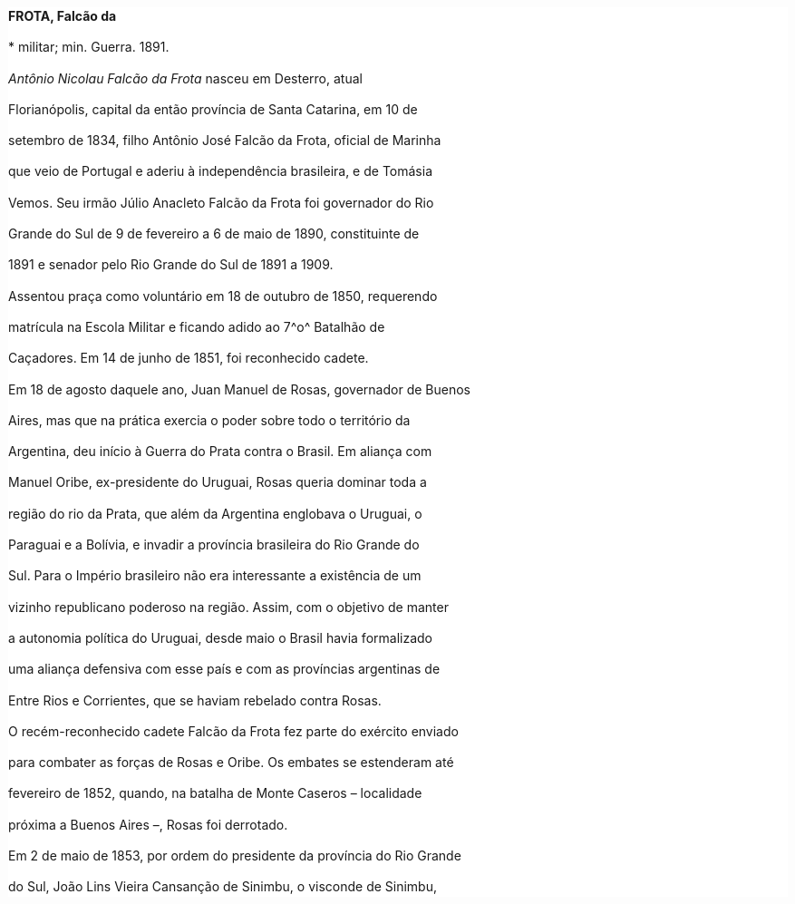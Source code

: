 **FROTA, Falcão da**



\* militar; min. Guerra. 1891.



*Antônio Nicolau Falcão da Frota* nasceu em Desterro, atual

Florianópolis, capital da então província de Santa Catarina, em 10 de

setembro de 1834, filho Antônio José Falcão da Frota, oficial de Marinha

que veio de Portugal e aderiu à independência brasileira, e de Tomásia

Vemos. Seu irmão Júlio Anacleto Falcão da Frota foi governador do Rio

Grande do Sul de 9 de fevereiro a 6 de maio de 1890, constituinte de

1891 e senador pelo Rio Grande do Sul de 1891 a 1909.



Assentou praça como voluntário em 18 de outubro de 1850, requerendo

matrícula na Escola Militar e ficando adido ao 7^o^ Batalhão de

Caçadores. Em 14 de junho de 1851, foi reconhecido cadete.



Em 18 de agosto daquele ano, Juan Manuel de Rosas, governador de Buenos

Aires, mas que na prática exercia o poder sobre todo o território da

Argentina, deu início à Guerra do Prata contra o Brasil. Em aliança com

Manuel Oribe, ex-presidente do Uruguai, Rosas queria dominar toda a

região do rio da Prata, que além da Argentina englobava o Uruguai, o

Paraguai e a Bolívia, e invadir a província brasileira do Rio Grande do

Sul. Para o Império brasileiro não era interessante a existência de um

vizinho republicano poderoso na região. Assim, com o objetivo de manter

a autonomia política do Uruguai, desde maio o Brasil havia formalizado

uma aliança defensiva com esse país e com as províncias argentinas de

Entre Rios e Corrientes, que se haviam rebelado contra Rosas.



O recém-reconhecido cadete Falcão da Frota fez parte do exército enviado

para combater as forças de Rosas e Oribe. Os embates se estenderam até

fevereiro de 1852, quando, na batalha de Monte Caseros – localidade

próxima a Buenos Aires –, Rosas foi derrotado.



Em 2 de maio de 1853, por ordem do presidente da província do Rio Grande

do Sul, João Lins Vieira Cansanção de Sinimbu, o visconde de Sinimbu,
